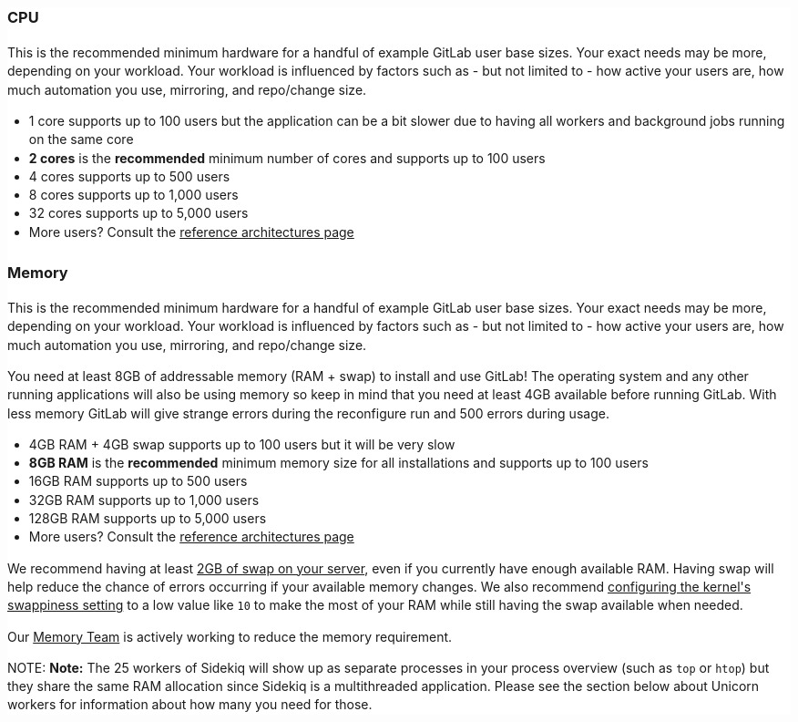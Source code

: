 ### CPU

This is the recommended minimum hardware for a handful of example GitLab user base sizes. Your exact needs may be more, depending on your workload. Your workload is influenced by factors such as - but not limited to - how active your users are, how much automation you use, mirroring, and repo/change size.

- 1 core supports up to 100 users but the application can be a bit slower due to having all workers and background jobs running on the same core
- **2 cores** is the **recommended** minimum number of cores and supports up to 100 users
- 4 cores supports up to 500 users
- 8 cores supports up to 1,000 users
- 32 cores supports up to 5,000 users
- More users? Consult the [reference architectures page](../administration/reference_architectures/index.md)

### Memory

This is the recommended minimum hardware for a handful of example GitLab user base sizes. Your exact needs may be more, depending on your workload. Your workload is influenced by factors such as - but not limited to - how active your users are, how much automation you use, mirroring, and repo/change size.

You need at least 8GB of addressable memory (RAM + swap) to install and use GitLab!
The operating system and any other running applications will also be using memory
so keep in mind that you need at least 4GB available before running GitLab. With
less memory GitLab will give strange errors during the reconfigure run and 500
errors during usage.

- 4GB RAM + 4GB swap supports up to 100 users but it will be very slow
- **8GB RAM** is the **recommended** minimum memory size for all installations and supports up to 100 users
- 16GB RAM supports up to 500 users
- 32GB RAM supports up to 1,000 users
- 128GB RAM supports up to 5,000 users
- More users? Consult the [reference architectures page](../administration/reference_architectures/index.md)

We recommend having at least [2GB of swap on your server](https://askubuntu.com/a/505344/310789), even if you currently have
enough available RAM. Having swap will help reduce the chance of errors occurring
if your available memory changes. We also recommend [configuring the kernel's swappiness setting](https://askubuntu.com/a/103916)
to a low value like `10` to make the most of your RAM while still having the swap
available when needed.

Our [Memory Team](https://about.gitlab.com/handbook/engineering/development/enablement/memory/) is actively working to reduce the memory requirement.

NOTE: **Note:** The 25 workers of Sidekiq will show up as separate processes in your process overview (such as `top` or `htop`) but they share the same RAM allocation since Sidekiq is a multithreaded application. Please see the section below about Unicorn workers for information about how many you need for those.
